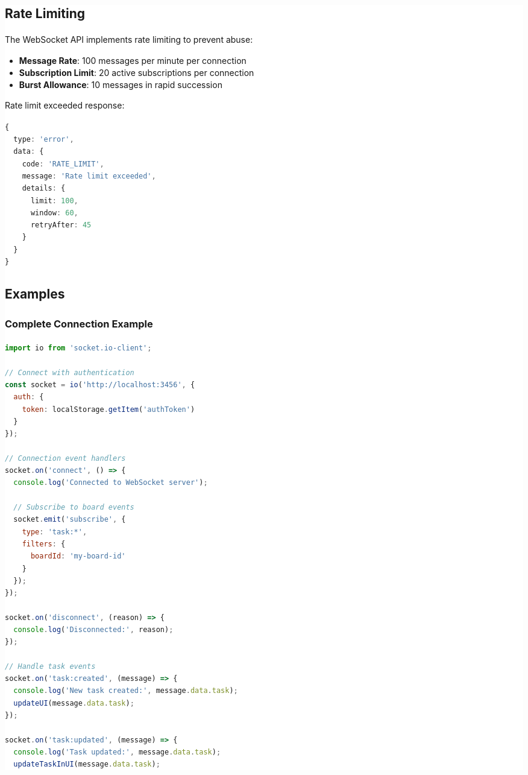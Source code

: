 ## Rate Limiting

The WebSocket API implements rate limiting to prevent abuse:

- **Message Rate**: 100 messages per minute per connection
- **Subscription Limit**: 20 active subscriptions per connection
- **Burst Allowance**: 10 messages in rapid succession

Rate limit exceeded response:
```typescript
{
  type: 'error',
  data: {
    code: 'RATE_LIMIT',
    message: 'Rate limit exceeded',
    details: {
      limit: 100,
      window: 60,
      retryAfter: 45
    }
  }
}
```

## Examples

### Complete Connection Example
```javascript
import io from 'socket.io-client';

// Connect with authentication
const socket = io('http://localhost:3456', {
  auth: {
    token: localStorage.getItem('authToken')
  }
});

// Connection event handlers
socket.on('connect', () => {
  console.log('Connected to WebSocket server');
  
  // Subscribe to board events
  socket.emit('subscribe', {
    type: 'task:*',
    filters: {
      boardId: 'my-board-id'
    }
  });
});

socket.on('disconnect', (reason) => {
  console.log('Disconnected:', reason);
});

// Handle task events
socket.on('task:created', (message) => {
  console.log('New task created:', message.data.task);
  updateUI(message.data.task);
});

socket.on('task:updated', (message) => {
  console.log('Task updated:', message.data.task);
  updateTaskInUI(message.data.task);
```